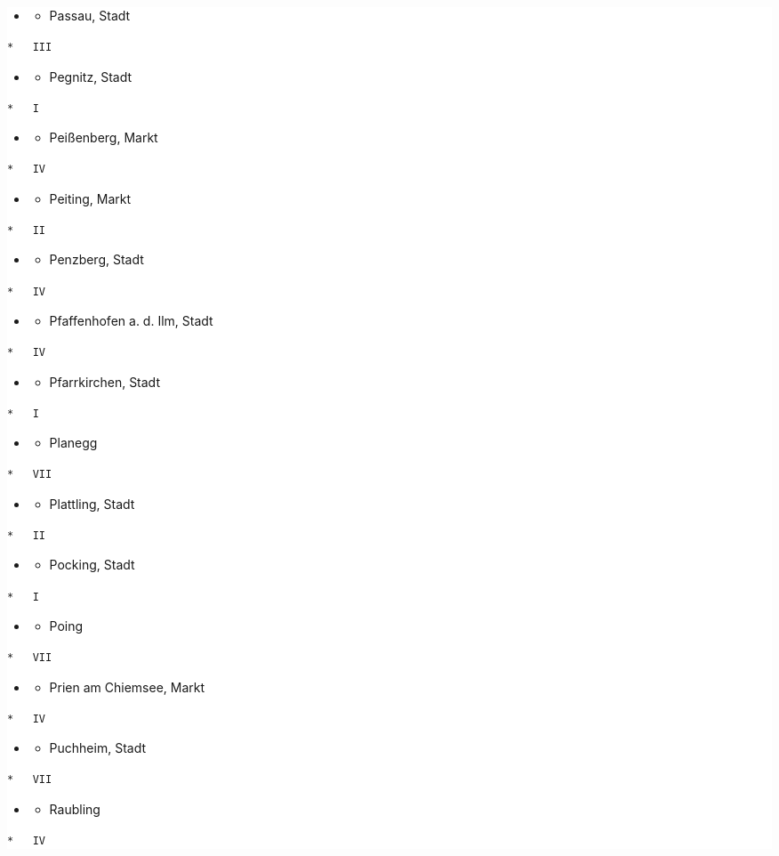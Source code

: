 
*    *   Passau, Stadt

    *   III


*    *   Pegnitz, Stadt

    *   I


*    *   Peißenberg, Markt

    *   IV


*    *   Peiting, Markt

    *   II


*    *   Penzberg, Stadt

    *   IV


*    *   Pfaffenhofen a. d. Ilm, Stadt

    *   IV


*    *   Pfarrkirchen, Stadt

    *   I


*    *   Planegg

    *   VII


*    *   Plattling, Stadt

    *   II


*    *   Pocking, Stadt

    *   I


*    *   Poing

    *   VII


*    *   Prien am Chiemsee, Markt

    *   IV


*    *   Puchheim, Stadt

    *   VII


*    *   Raubling

    *   IV
